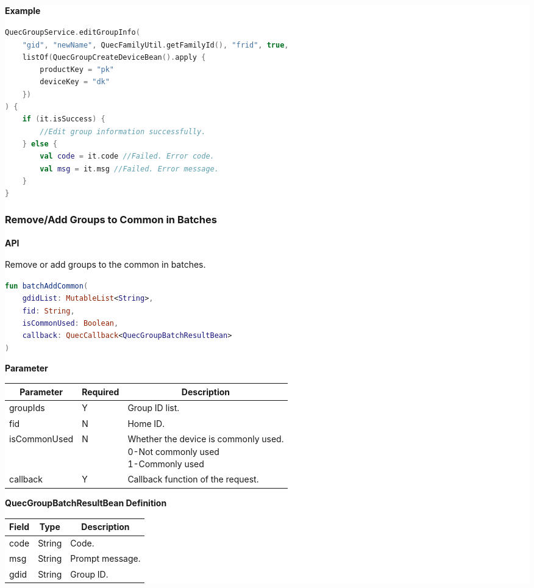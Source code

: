 **Example**

```kotlin
QuecGroupService.editGroupInfo(
    "gid", "newName", QuecFamilyUtil.getFamilyId(), "frid", true,
    listOf(QuecGroupCreateDeviceBean().apply {
        productKey = "pk"
        deviceKey = "dk"
    })
) {
    if (it.isSuccess) {
        //Edit group information successfully.
    } else {
        val code = it.code //Failed. Error code.
        val msg = it.msg //Failed. Error message.
    }
}
```

### Remove/Add Groups to Common in Batches

**API**

Remove or add groups to the common in batches.

```kotlin
fun batchAddCommon(
    gdidList: MutableList<String>,
    fid: String,
    isCommonUsed: Boolean,
    callback: QuecCallback<QuecGroupBatchResultBean>
)
```

**Parameter**

| Parameter    | Required | Description                                                  |
| ------------ | -------- | ------------------------------------------------------------ |
| groupIds     | Y        | Group ID list.                                               |
| fid          | N        | Home ID.                                                     |
| isCommonUsed | N        | Whether the device is commonly used.<br />0-Not commonly used<br />1-Commonly used |
| callback     | Y        | Callback function of the request.                            |

**QuecGroupBatchResultBean Definition**

| Field | Type   | Description     |
| ----- | ------ | --------------- |
| code  | String | Code.           |
| msg   | String | Prompt message. |
| gdid  | String | Group ID.       |
